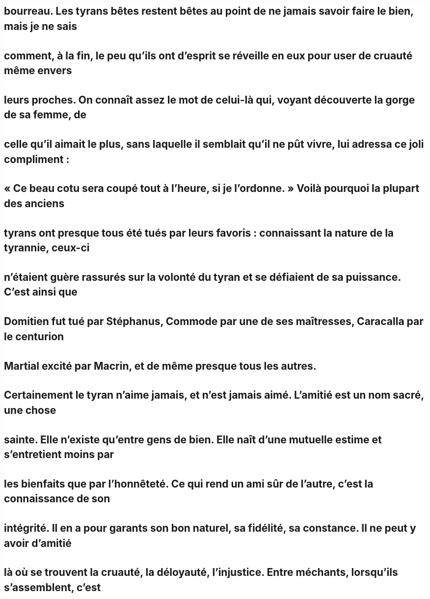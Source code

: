 ## bourreau. Les tyrans bêtes restent bêtes au point de ne jamais savoir faire le bien, mais je ne sais

## comment, à la fin, le peu qu’ils ont d’esprit se réveille en eux pour user de cruauté même envers

## leurs proches. On connaît assez le mot de celui-là qui, voyant découverte la gorge de sa femme, de

## celle qu’il aimait le plus, sans laquelle il semblait qu’il ne pût vivre, lui adressa ce joli compliment :

## « Ce beau cotu sera coupé tout à l’heure, si je l’ordonne. » Voilà pourquoi la plupart des anciens

## tyrans ont presque tous été tués par leurs favoris : connaissant la nature de la tyrannie, ceux-ci

## n’étaient guère rassurés sur la volonté du tyran et se défiaient de sa puissance. C’est ainsi que

## Domitien fut tué par Stéphanus, Commode par une de ses maîtresses, Caracalla par le centurion

## Martial excité par Macrin, et de même presque tous les autres.

## Certainement le tyran n’aime jamais, et n’est jamais aimé. L’amitié est un nom sacré, une chose

## sainte. Elle n’existe qu’entre gens de bien. Elle naît d’une mutuelle estime et s’entretient moins par

## les bienfaits que par l’honnêteté. Ce qui rend un ami sûr de l’autre, c’est la connaissance de son

## intégrité. Il en a pour garants son bon naturel, sa fidélité, sa constance. Il ne peut y avoir d’amitié

## là où se trouvent la cruauté, la déloyauté, l’injustice. Entre méchants, lorsqu’ils s’assemblent, c’est
